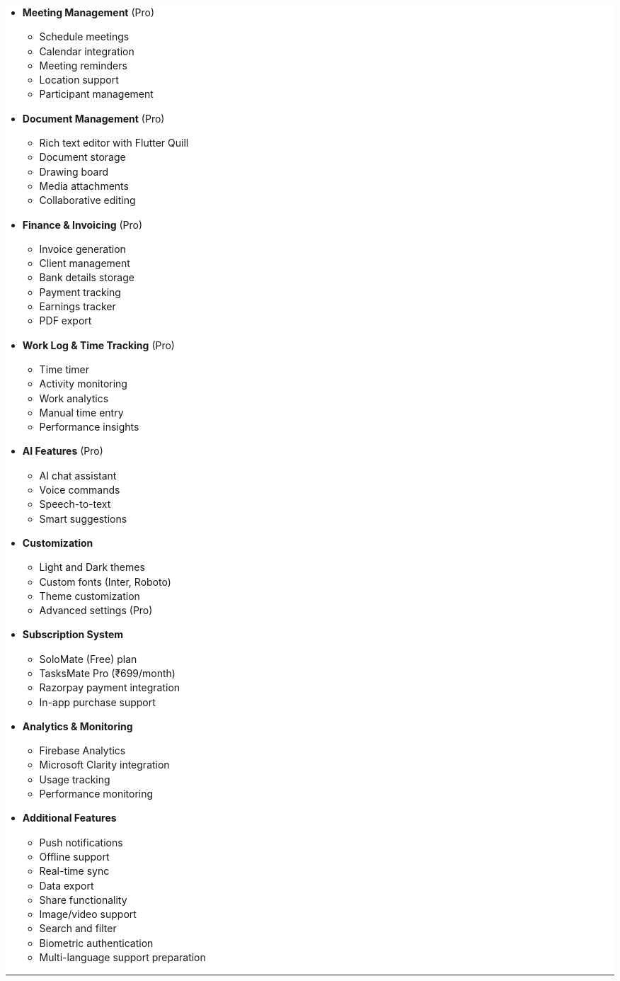 - **Meeting Management** (Pro)
  - Schedule meetings
  - Calendar integration
  - Meeting reminders
  - Location support
  - Participant management

- **Document Management** (Pro)
  - Rich text editor with Flutter Quill
  - Document storage
  - Drawing board
  - Media attachments
  - Collaborative editing

- **Finance & Invoicing** (Pro)
  - Invoice generation
  - Client management
  - Bank details storage
  - Payment tracking
  - Earnings tracker
  - PDF export

- **Work Log & Time Tracking** (Pro)
  - Time timer
  - Activity monitoring
  - Work analytics
  - Manual time entry
  - Performance insights

- **AI Features** (Pro)
  - AI chat assistant
  - Voice commands
  - Speech-to-text
  - Smart suggestions

- **Customization**
  - Light and Dark themes
  - Custom fonts (Inter, Roboto)
  - Theme customization
  - Advanced settings (Pro)

- **Subscription System**
  - SoloMate (Free) plan
  - TasksMate Pro (₹699/month)
  - Razorpay payment integration
  - In-app purchase support

- **Analytics & Monitoring**
  - Firebase Analytics
  - Microsoft Clarity integration
  - Usage tracking
  - Performance monitoring

- **Additional Features**
  - Push notifications
  - Offline support
  - Real-time sync
  - Data export
  - Share functionality
  - Image/video support
  - Search and filter
  - Biometric authentication
  - Multi-language support preparation

---